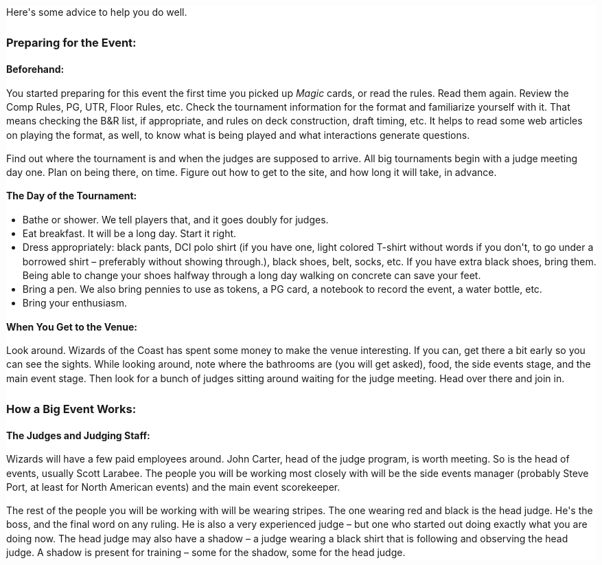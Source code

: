 
Here's some advice to help you do well.


### Preparing for the Event:


**Beforehand:**


You started preparing for this event the first time you picked up *Magic* cards, or read the rules. Read them again. Review the Comp Rules, PG, UTR, Floor Rules, etc. Check the tournament information for the format and familiarize yourself with it. That means checking the B&R list, if appropriate, and rules on deck construction, draft timing, etc. It helps to read some web articles on playing the format, as well, to know what is being played and what interactions generate questions.


Find out where the tournament is and when the judges are supposed to arrive. All big tournaments begin with a judge meeting day one. Plan on being there, on time. Figure out how to get to the site, and how long it will take, in advance.


**The Day of the Tournament:**


* Bathe or shower. We tell players that, and it goes doubly for judges.
* Eat breakfast. It will be a long day. Start it right.
* Dress appropriately: black pants, DCI polo shirt (if you have one, light colored T-shirt without words if you don't, to go under a borrowed shirt – preferably without showing through.), black shoes, belt, socks, etc. If you have extra black shoes, bring them. Being able to change your shoes halfway through a long day walking on concrete can save your feet.
* Bring a pen. We also bring pennies to use as tokens, a PG card, a notebook to record the event, a water bottle, etc.
* Bring your enthusiasm.

**When You Get to the Venue:**


Look around. Wizards of the Coast has spent some money to make the venue interesting. If you can, get there a bit early so you can see the sights. While looking around, note where the bathrooms are (you will get asked), food, the side events stage, and the main event stage. Then look for a bunch of judges sitting around waiting for the judge meeting. Head over there and join in.


### How a Big Event Works:


**The Judges and Judging Staff:**


Wizards will have a few paid employees around. John Carter, head of the judge program, is worth meeting. So is the head of events, usually Scott Larabee. The people you will be working most closely with will be the side events manager (probably Steve Port, at least for North American events) and the main event scorekeeper.


The rest of the people you will be working with will be wearing stripes. The one wearing red and black is the head judge. He's the boss, and the final word on any ruling. He is also a very experienced judge – but one who started out doing exactly what you are doing now. The head judge may also have a shadow – a judge wearing a black shirt that is following and observing the head judge. A shadow is present for training – some for the shadow, some for the head judge.
